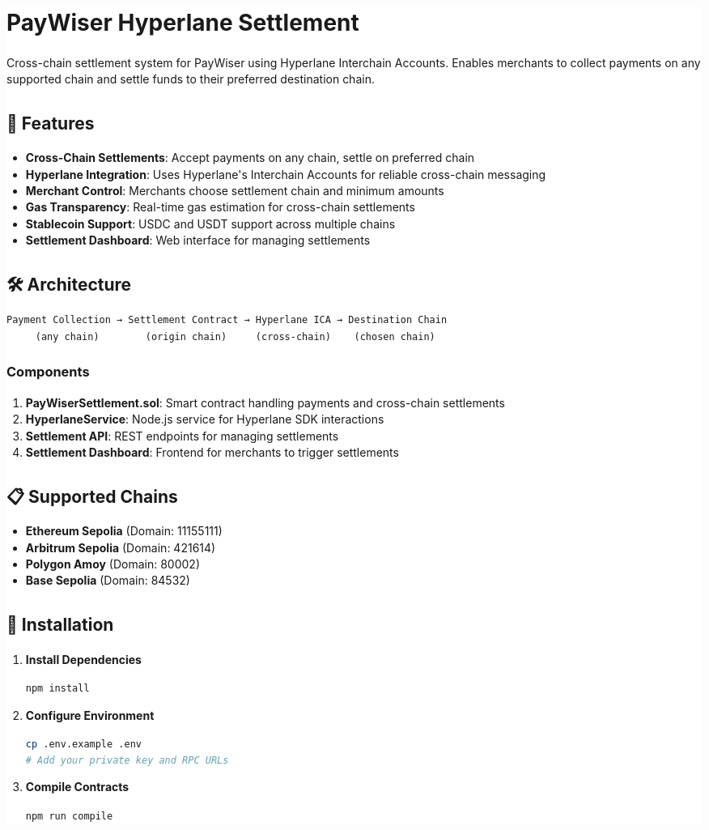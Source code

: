 # PayWiser Hyperlane Settlement

Cross-chain settlement system for PayWiser using Hyperlane Interchain Accounts. Enables merchants to collect payments on any supported chain and settle funds to their preferred destination chain.

## 🚀 Features

- **Cross-Chain Settlements**: Accept payments on any chain, settle on preferred chain
- **Hyperlane Integration**: Uses Hyperlane's Interchain Accounts for reliable cross-chain messaging
- **Merchant Control**: Merchants choose settlement chain and minimum amounts
- **Gas Transparency**: Real-time gas estimation for cross-chain settlements
- **Stablecoin Support**: USDC and USDT support across multiple chains
- **Settlement Dashboard**: Web interface for managing settlements

## 🛠️ Architecture

```
Payment Collection → Settlement Contract → Hyperlane ICA → Destination Chain
     (any chain)        (origin chain)     (cross-chain)    (chosen chain)
```

### Components

1. **PayWiserSettlement.sol**: Smart contract handling payments and cross-chain settlements
2. **HyperlaneService**: Node.js service for Hyperlane SDK interactions  
3. **Settlement API**: REST endpoints for managing settlements
4. **Settlement Dashboard**: Frontend for merchants to trigger settlements

## 📋 Supported Chains

- **Ethereum Sepolia** (Domain: 11155111)
- **Arbitrum Sepolia** (Domain: 421614)  
- **Polygon Amoy** (Domain: 80002)
- **Base Sepolia** (Domain: 84532)

## 🔧 Installation

1. **Install Dependencies**
   ```bash
   npm install
   ```

2. **Configure Environment**
   ```bash
   cp .env.example .env
   # Add your private key and RPC URLs
   ```

3. **Compile Contracts**
   ```bash
   npm run compile
   ```
